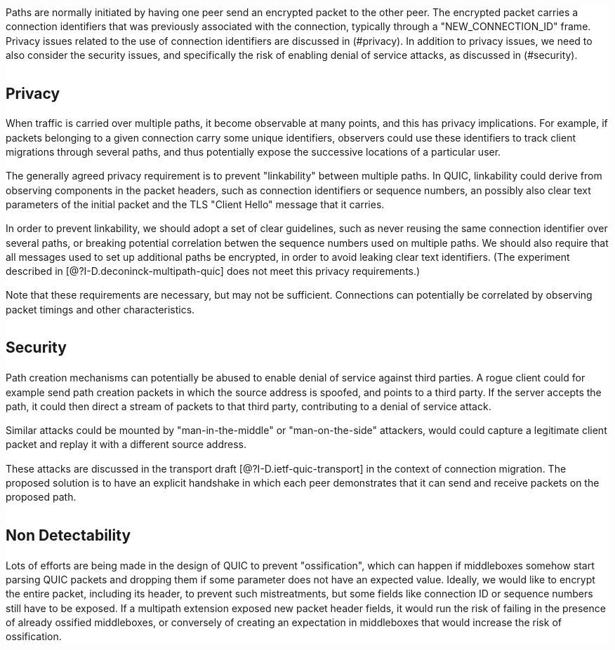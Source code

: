 Paths are normally initiated by having one peer send an encrypted packet to the other
peer. The encrypted packet carries a connection identifiers that was previously associated
with the connection, typically through a "NEW_CONNECTION_ID" frame. Privacy issues
related to the use of connection identifiers are discussed in (#privacy). In addition to
privacy issues, we need to also consider the security issues, and specifically the
risk of enabling denial of service attacks, as discussed in (#security).

## Privacy

When traffic is carried over multiple paths, it become observable at many points,
and this has privacy implications. For example, if packets belonging to a given
connection carry some unique identifiers, observers could use these identifiers
to track client migrations through several paths, and thus potentially expose
the successive locations of a particular user.

The generally agreed privacy requirement is to prevent "linkability" between
multiple paths. In QUIC, linkability could derive from observing components
in the packet headers, such as connection identifiers or sequence numbers,
an possibly also clear text parameters of the initial packet and the TLS
"Client Hello" message that it carries. 

In order to prevent linkability, we should adopt a set of clear guidelines,
such as never reusing the same connection identifier over several paths,
or breaking potential correlation betwen the sequence numbers used on
multiple paths. We should also require that all messages used to set up
additional paths be encrypted, in order to avoid leaking clear text
identifiers. (The experiment described in
[@?I-D.deconinck-multipath-quic] does not meet this privacy requirements.)

Note that these requirements are necessary, but may not be sufficient.
Connections can potentially be correlated by observing packet timings and
other characteristics.

## Security

Path creation mechanisms can potentially be abused to enable denial of service
against third parties. A rogue client could for example send path creation packets
in which the source address is spoofed, and points to a third party. If the
server accepts the path, it could then direct a stream of packets to that third
party, contributing to a denial of service attack.

Similar attacks could be mounted by "man-in-the-middle" or "man-on-the-side"
attackers, would could capture a legitimate client packet and replay it with a
different source address.

These attacks are discussed in the transport draft [@?I-D.ietf-quic-transport]
in the context of connection migration. The proposed solution is to have an explicit
handshake in which each peer demonstrates that it can send and receive packets on the
proposed path.

## Non Detectability

Lots of efforts are being made in the design of QUIC to prevent "ossification",
which can happen if middleboxes somehow start parsing QUIC packets and
dropping them if some parameter does not have an expected value. Ideally,
we would like to encrypt the entire packet, including its header, to prevent
such mistreatments, but some fields like connection ID or sequence numbers
still have to be exposed. If a multipath extension exposed new packet
header fields, it would run the risk of failing in the presence of already ossified
middleboxes, or conversely of creating an expectation in middleboxes that
would increase the risk of ossification.
